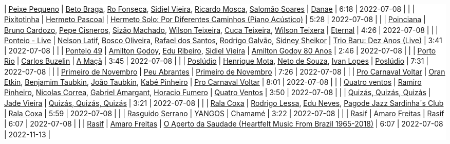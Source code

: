 | [Peixe Pequeno](https://open.spotify.com/track/4q8s1hfmPsDlSJGaIQzOlJ) | [Beto Braga](https://open.spotify.com/artist/3WTydG1gUdND4uShUQAB5h), [Ro Fonseca](https://open.spotify.com/artist/5LB9eJ1uC0ISpUVlSDZ97f), [Sidiel Vieira](https://open.spotify.com/artist/6w5Vaup8DAh32WeB8OUr50), [Ricardo Mosca](https://open.spotify.com/artist/6IZo3cI3wA5SAWjiGtq28e), [Salomão Soares](https://open.spotify.com/artist/40XnTnhTeDygOCDiVSMdBL) | [Danae](https://open.spotify.com/album/3Phq9Nnokd3nQZDs58U1BM) | 6:18 | 2022-07-08 |  |
| [Pixitotinha](https://open.spotify.com/track/7q4pF9QPLQPhq6SXzsisrd) | [Hermeto Pascoal](https://open.spotify.com/artist/5COT5dVPZHSd0ZFyCQCm7s) | [Hermeto Solo: Por Diferentes Caminhos \(Piano Acústico\)](https://open.spotify.com/album/4EcbBJsAWX950lcV0MRuBk) | 5:28 | 2022-07-08 |  |
| [Poinciana](https://open.spotify.com/track/53wgkplpSRXUvtW3YQscTc) | [Bruno Cardozo](https://open.spotify.com/artist/03cuE8ROjC7uQD28RbQ1Un), [Pepe Cisneros](https://open.spotify.com/artist/7pNIVhuaeToZcuHY4hLnqr), [Sizão Machado](https://open.spotify.com/artist/1GMEnX31nnPLS4eJfMXiJO), [Wilson Teixeira](https://open.spotify.com/artist/5wEtAyioucyCvOJV1rq85e), [Cuca Teixeira](https://open.spotify.com/artist/4jYt1eIZIPqbxi7cgovekM), [Wilson Teixera](https://open.spotify.com/artist/3mYPYT2ZOWsDzOwmrELUzc) | [Eternal](https://open.spotify.com/album/7HjEJgEOH5yFNPLERzLOMg) | 4:26 | 2022-07-08 |  |
| [Ponteio \- Live](https://open.spotify.com/track/6WQ5M4CSmlwQPLQ4TQeye1) | [Nelson Latif](https://open.spotify.com/artist/0zaH41rdJncnNnh6MDLG51), [Bosco Oliveira](https://open.spotify.com/artist/7cJ1B3f1xY6ggGQWJQJnji), [Rafael dos Santos](https://open.spotify.com/artist/0w1aOKEeIXokSRJoUj7SXl), [Rodrigo Galvão](https://open.spotify.com/artist/6BeF400b0SMOKR403lNhkz), [Sidney Sheikor](https://open.spotify.com/artist/5yhJahb9NJuuvToEyyIvKh) | [Trio Baru: Dez Anos \(Live\)](https://open.spotify.com/album/5AzuLOIMaMqp6IKbdJ6CfV) | 3:41 | 2022-07-08 |  |
| [Ponteio 49](https://open.spotify.com/track/0AHyQ08UJCdoMBpW1HJGjb) | [Amilton Godoy](https://open.spotify.com/artist/6eBb2VD12O0Xk5WlNwP7YF), [Edu Ribeiro](https://open.spotify.com/artist/2K3MPGHczQOIRHMsrRSRuX), [Sidiel Vieira](https://open.spotify.com/artist/6w5Vaup8DAh32WeB8OUr50) | [Amilton Godoy 80 Anos](https://open.spotify.com/album/6iTLkjtp9fZoVDKJt0XBnx) | 2:46 | 2022-07-08 |  |
| [Porto Rio](https://open.spotify.com/track/4cju6IU8utozhyEHYrPua9) | [Carlos Buzelin](https://open.spotify.com/artist/3LRki4zLTVbYzI6R1kwcsB) | [A Maçã](https://open.spotify.com/album/5C6P51oL3rfqLLG9Ve3S1H) | 3:45 | 2022-07-08 |  |
| [Poslúdio](https://open.spotify.com/track/6az1hCHoNmfyx5RjfNqiY2) | [Henrique Mota](https://open.spotify.com/artist/44Rvh9A69zR6MtWxx3UGhI), [Neto de Souza](https://open.spotify.com/artist/0a6qVGT9VyXhdvxHJUysc0), [Ivan Lopes](https://open.spotify.com/artist/7jaiNUOrQ3EI1jgqPzhAol) | [Poslúdio](https://open.spotify.com/album/32uDP9IjPLeSn6E6ozeeOP) | 7:31 | 2022-07-08 |  |
| [Primeiro de Novembro](https://open.spotify.com/track/7neQSMcHRxAYN47hjytSAW) | [Peu Abrantes](https://open.spotify.com/artist/2vC4YlGt2gkmB118CXmoWS) | [Primeiro de Novembro](https://open.spotify.com/album/5GQ82XvLgmhs7PcS7EI69D) | 7:26 | 2022-07-08 |  |
| [Pro Carnaval Voltar](https://open.spotify.com/track/5t2qmr2NKocar4Y1re3j2j) | [Oran Etkin](https://open.spotify.com/artist/1UbVxOOCTpW3AZkRlvvEcO), [Benjamim Taubkin](https://open.spotify.com/artist/3RXcmh3eKjiIG9XNP3XOmy), [João Taubkin](https://open.spotify.com/artist/5RUKQNNnVb67S4HJuEHgzc), [Kabé Pinheiro](https://open.spotify.com/artist/6pcIIwCAElxXLUu3iw3xAF) | [Pro Carnaval Voltar](https://open.spotify.com/album/7kL1OkviidQqo32KssBYlD) | 8:01 | 2022-07-08 |  |
| [Quatro ventos](https://open.spotify.com/track/3HVG8CTd0WHObo3If84GMW) | [Ramiro Pinheiro](https://open.spotify.com/artist/3OXQ3e6cnm6HYisXCRpPRV), [Nicolas Correa](https://open.spotify.com/artist/02nidPTL0cY85yB3Ojlcer), [Gabriel Amargant](https://open.spotify.com/artist/2MITjJfnWX6uewrMB3go3h), [Horacio Fumero](https://open.spotify.com/artist/5lAHWc2DhtCr5W1ELS4Sf7) | [Quatro Ventos](https://open.spotify.com/album/1BRjs5bpPjk75LwjzDPqbH) | 3:50 | 2022-07-08 |  |
| [Quizás, Quizás, Quizás](https://open.spotify.com/track/3vV7kdVX0gbNHwxgnQjTfF) | [Jade Vieira](https://open.spotify.com/artist/62u2ks7IGeMOqkSLCAaLHK) | [Quizás, Quizás, Quizás](https://open.spotify.com/album/2XQb3gFbkP7pRVZzMPbhCg) | 3:21 | 2022-07-08 |  |
| [Rala Coxa](https://open.spotify.com/track/1nfItvLmyX2YO2q0D6E6Jq) | [Rodrigo Lessa](https://open.spotify.com/artist/579p9tBYxs1p79tqV8nqTG), [Edu Neves](https://open.spotify.com/artist/4qomJGjiGCSHTPV3lxQRjY), [Pagode Jazz Sardinha´s Club](https://open.spotify.com/artist/2oXJiHIEM3qLNRlgsi00ga) | [Rala Coxa](https://open.spotify.com/album/48RtZ8vrAFhgM28pBL9FjO) | 5:59 | 2022-07-08 |  |
| [Rasguido Serrano](https://open.spotify.com/track/0vc6o6imhfWix6jNf6VVtA) | [YANGOS](https://open.spotify.com/artist/3j6WayXYqFcOSQPfG5wqhO) | [Chamamé](https://open.spotify.com/album/08ZqtBfCPA1XU0M2zNCkrZ) | 3:22 | 2022-07-08 |  |
| [Rasif](https://open.spotify.com/track/5xfkIPfhNPbBw8WUpKdSUw) | [Amaro Freitas](https://open.spotify.com/artist/3Y37ixG7KDgDqxSE6PL679) | [Rasif](https://open.spotify.com/album/1ToKUqpDqUw5Imnh1oCjNf) | 6:07 | 2022-07-08 |  |
| [Rasif](https://open.spotify.com/track/69FySEjoifZxGRUyqvWjMv) | [Amaro Freitas](https://open.spotify.com/artist/3Y37ixG7KDgDqxSE6PL679) | [O Aperto da Saudade \(Heartfelt Music From Brazil 1965\-2018\)](https://open.spotify.com/album/56U027kVEJUqDXybv3PtTz) | 6:07 | 2022-07-08 | 2022-11-13 |
